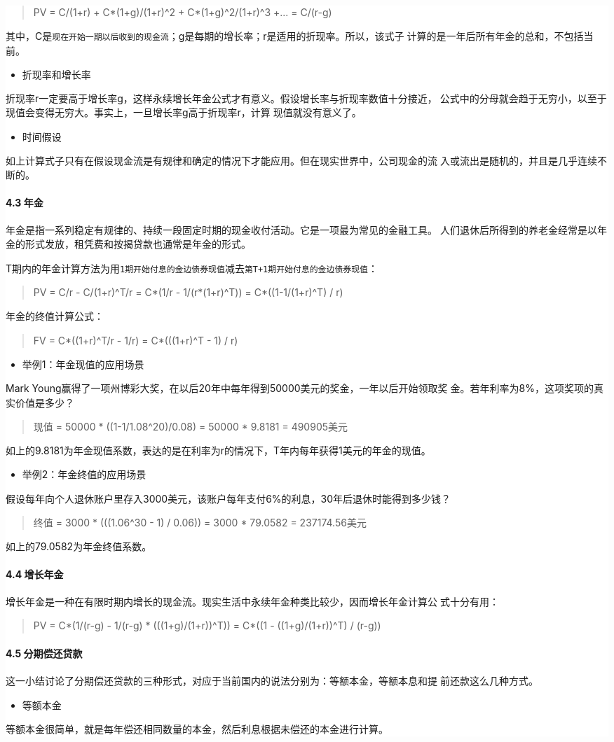 > PV = C/(1+r) + C*(1+g)/(1+r)^2 + C*(1+g)^2/(1+r)^3 +... = C/(r-g)

其中，C是`现在开始一期以后收到的现金流`；g是每期的增长率；r是适用的折现率。所以，该式子
计算的是一年后所有年金的总和，不包括当前。

- 折现率和增长率

折现率r一定要高于增长率g，这样永续增长年金公式才有意义。假设增长率与折现率数值十分接近，
公式中的分母就会趋于无穷小，以至于现值会变得无穷大。事实上，一旦增长率g高于折现率r，计算
现值就没有意义了。

- 时间假设

如上计算式子只有在假设现金流是有规律和确定的情况下才能应用。但在现实世界中，公司现金的流
入或流出是随机的，并且是几乎连续不断的。

#### 4.3 年金

年金是指一系列稳定有规律的、持续一段固定时期的现金收付活动。它是一项最为常见的金融工具。
人们退休后所得到的养老金经常是以年金的形式发放，租凭费和按揭贷款也通常是年金的形式。

T期内的年金计算方法为用`1期开始付息的金边债券现值`减去`第T+1期开始付息的金边债券现值`：

> PV = C/r - C/(1+r)^T/r = C*(1/r - 1/(r*(1+r)^T)) = C*((1-1/(1+r)^T) / r)

年金的终值计算公式：

> FV = C*((1+r)^T/r - 1/r) = C*(((1+r)^T - 1) / r)

- 举例1：年金现值的应用场景

Mark Young赢得了一项州博彩大奖，在以后20年中每年得到50000美元的奖金，一年以后开始领取奖
金。若年利率为8%，这项奖项的真实价值是多少？

> 现值 = 50000 * ((1-1/1.08^20)/0.08) = 50000 * 9.8181 = 490905美元

如上的9.8181为年金现值系数，表达的是在利率为r的情况下，T年内每年获得1美元的年金的现值。

- 举例2：年金终值的应用场景

假设每年向个人退休账户里存入3000美元，该账户每年支付6%的利息，30年后退休时能得到多少钱？

> 终值 = 3000 * (((1.06^30 - 1) / 0.06)) = 3000 * 79.0582 = 237174.56美元

如上的79.0582为年金终值系数。

#### 4.4 增长年金

增长年金是一种在有限时期内增长的现金流。现实生活中永续年金种类比较少，因而增长年金计算公
式十分有用：

> PV = C*(1/(r-g) - 1/(r-g) * (((1+g)/(1+r))^T)) = C*((1 - ((1+g)/(1+r))^T) / (r-g))

#### 4.5 分期偿还贷款

这一小结讨论了分期偿还贷款的三种形式，对应于当前国内的说法分别为：等额本金，等额本息和提
前还款这么几种方式。

- 等额本金

等额本金很简单，就是每年偿还相同数量的本金，然后利息根据未偿还的本金进行计算。
